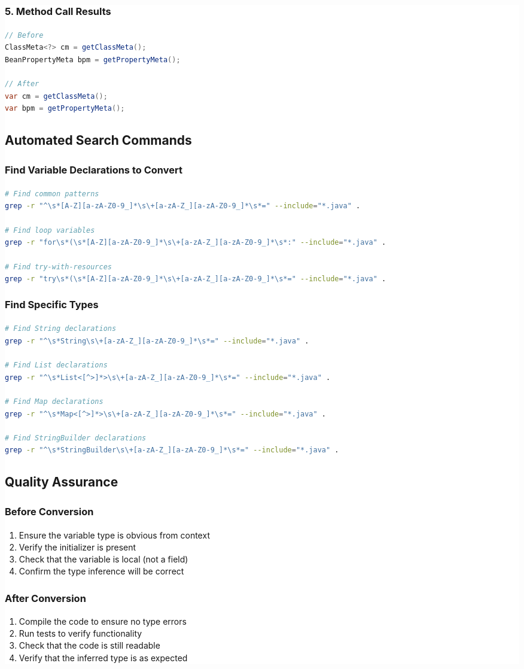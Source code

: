### 5. Method Call Results
```java
// Before
ClassMeta<?> cm = getClassMeta();
BeanPropertyMeta bpm = getPropertyMeta();

// After
var cm = getClassMeta();
var bpm = getPropertyMeta();
```

## Automated Search Commands

### Find Variable Declarations to Convert
```bash
# Find common patterns
grep -r "^\s*[A-Z][a-zA-Z0-9_]*\s\+[a-zA-Z_][a-zA-Z0-9_]*\s*=" --include="*.java" .

# Find loop variables
grep -r "for\s*(\s*[A-Z][a-zA-Z0-9_]*\s\+[a-zA-Z_][a-zA-Z0-9_]*\s*:" --include="*.java" .

# Find try-with-resources
grep -r "try\s*(\s*[A-Z][a-zA-Z0-9_]*\s\+[a-zA-Z_][a-zA-Z0-9_]*\s*=" --include="*.java" .
```

### Find Specific Types
```bash
# Find String declarations
grep -r "^\s*String\s\+[a-zA-Z_][a-zA-Z0-9_]*\s*=" --include="*.java" .

# Find List declarations
grep -r "^\s*List<[^>]*>\s\+[a-zA-Z_][a-zA-Z0-9_]*\s*=" --include="*.java" .

# Find Map declarations
grep -r "^\s*Map<[^>]*>\s\+[a-zA-Z_][a-zA-Z0-9_]*\s*=" --include="*.java" .

# Find StringBuilder declarations
grep -r "^\s*StringBuilder\s\+[a-zA-Z_][a-zA-Z0-9_]*\s*=" --include="*.java" .
```

## Quality Assurance

### Before Conversion
1. Ensure the variable type is obvious from context
2. Verify the initializer is present
3. Check that the variable is local (not a field)
4. Confirm the type inference will be correct

### After Conversion
1. Compile the code to ensure no type errors
2. Run tests to verify functionality
3. Check that the code is still readable
4. Verify that the inferred type is as expected
